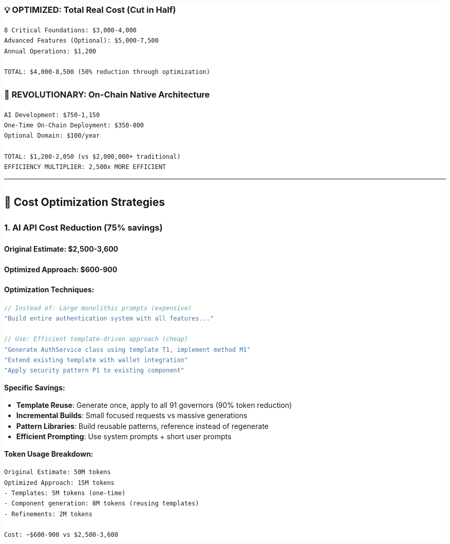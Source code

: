 ### **💡 OPTIMIZED: Total Real Cost (Cut in Half)**
```
8 Critical Foundations: $3,000-4,000
Advanced Features (Optional): $5,000-7,500
Annual Operations: $1,200

TOTAL: $4,000-8,500 (50% reduction through optimization)
```

### **🚀 REVOLUTIONARY: On-Chain Native Architecture**
```
AI Development: $750-1,150
One-Time On-Chain Deployment: $350-800
Optional Domain: $100/year

TOTAL: $1,200-2,050 (vs $2,000,000+ traditional)
EFFICIENCY MULTIPLIER: 2,500x MORE EFFICIENT
```

---

## 🔧 **Cost Optimization Strategies**

### **1. AI API Cost Reduction (75% savings)**

#### **Original Estimate**: $2,500-3,600
#### **Optimized Approach**: $600-900

**Optimization Techniques:**
```typescript
// Instead of: Large monolithic prompts (expensive)
"Build entire authentication system with all features..."

// Use: Efficient template-driven approach (cheap)
"Generate AuthService class using template T1, implement method M1"
"Extend existing template with wallet integration"
"Apply security pattern P1 to existing component"
```

**Specific Savings:**
- **Template Reuse**: Generate once, apply to all 91 governors (90% token reduction)
- **Incremental Builds**: Small focused requests vs massive generations
- **Pattern Libraries**: Build reusable patterns, reference instead of regenerate
- **Efficient Prompting**: Use system prompts + short user prompts

**Token Usage Breakdown:**
```
Original Estimate: 50M tokens
Optimized Approach: 15M tokens
- Templates: 5M tokens (one-time)
- Component generation: 8M tokens (reusing templates)
- Refinements: 2M tokens

Cost: ~$600-900 vs $2,500-3,600
```
